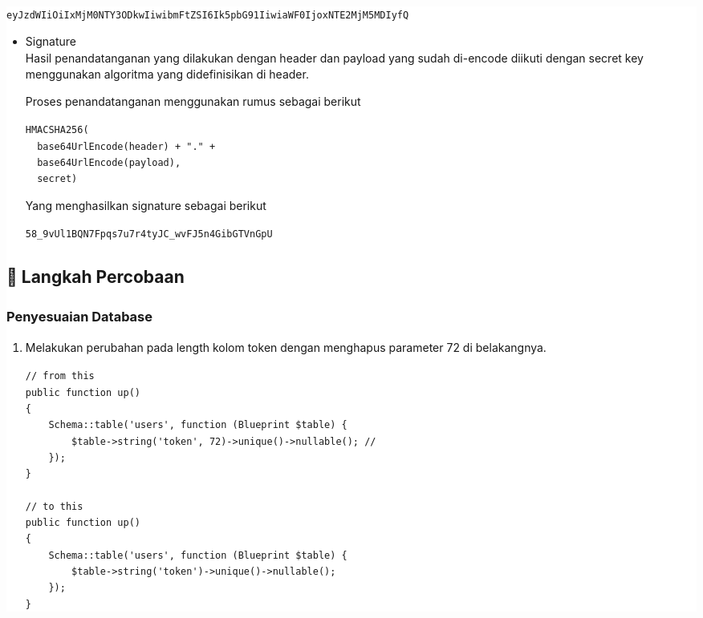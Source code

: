   ```
  eyJzdWIiOiIxMjM0NTY3ODkwIiwibmFtZSI6Ik5pbG91IiwiaWF0IjoxNTE2MjM5MDIyfQ
  ```

- Signature <br/>
  Hasil penandatanganan yang dilakukan dengan header dan payload yang sudah di-encode diikuti dengan secret key menggunakan algoritma yang didefinisikan di header.

  Proses penandatanganan menggunakan rumus sebagai berikut

  ```
  HMACSHA256(
    base64UrlEncode(header) + "." +
    base64UrlEncode(payload),
    secret)
  ```

  Yang menghasilkan signature sebagai berikut

  ```
  58_9vUl1BQN7Fpqs7u7r4tyJC_wvFJ5n4GibGTVnGpU
  ```

## :scroll: Langkah Percobaan

### Penyesuaian Database

1. Melakukan perubahan pada length kolom token dengan menghapus parameter 72 di belakangnya.

   ```
   // from this
   public function up()
   {
       Schema::table('users', function (Blueprint $table) {
           $table->string('token', 72)->unique()->nullable(); //
       });
   }

   // to this
   public function up()
   {
       Schema::table('users', function (Blueprint $table) {
           $table->string('token')->unique()->nullable();
       });
   }
   ```
